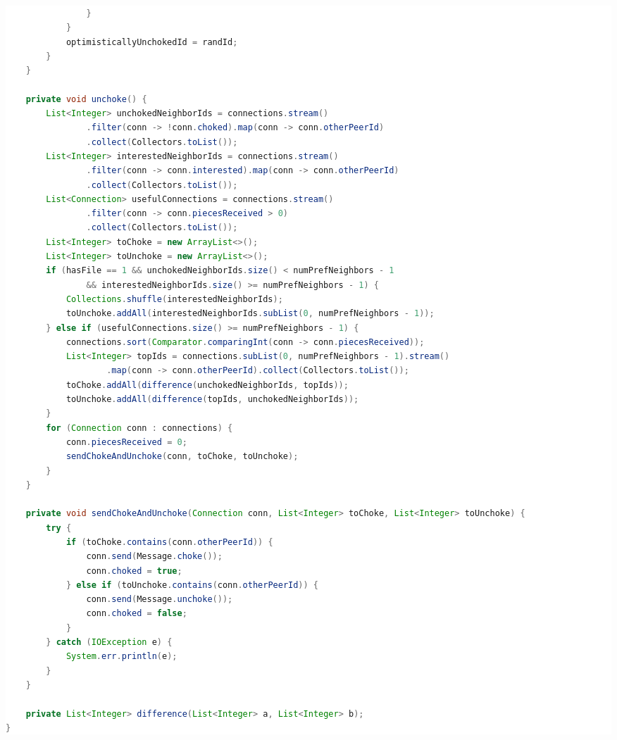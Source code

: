```java
                }
            }
            optimisticallyUnchokedId = randId;
        }
    }

    private void unchoke() {
        List<Integer> unchokedNeighborIds = connections.stream()
                .filter(conn -> !conn.choked).map(conn -> conn.otherPeerId)
                .collect(Collectors.toList());
        List<Integer> interestedNeighborIds = connections.stream()
                .filter(conn -> conn.interested).map(conn -> conn.otherPeerId)
                .collect(Collectors.toList());
        List<Connection> usefulConnections = connections.stream()
                .filter(conn -> conn.piecesReceived > 0)
                .collect(Collectors.toList());
        List<Integer> toChoke = new ArrayList<>();
        List<Integer> toUnchoke = new ArrayList<>();
        if (hasFile == 1 && unchokedNeighborIds.size() < numPrefNeighbors - 1
                && interestedNeighborIds.size() >= numPrefNeighbors - 1) {
            Collections.shuffle(interestedNeighborIds);
            toUnchoke.addAll(interestedNeighborIds.subList(0, numPrefNeighbors - 1));
        } else if (usefulConnections.size() >= numPrefNeighbors - 1) {
            connections.sort(Comparator.comparingInt(conn -> conn.piecesReceived));
            List<Integer> topIds = connections.subList(0, numPrefNeighbors - 1).stream()
                    .map(conn -> conn.otherPeerId).collect(Collectors.toList());
            toChoke.addAll(difference(unchokedNeighborIds, topIds));
            toUnchoke.addAll(difference(topIds, unchokedNeighborIds));
        }
        for (Connection conn : connections) {
            conn.piecesReceived = 0;
            sendChokeAndUnchoke(conn, toChoke, toUnchoke);
        }
    }

    private void sendChokeAndUnchoke(Connection conn, List<Integer> toChoke, List<Integer> toUnchoke) {
        try {
            if (toChoke.contains(conn.otherPeerId)) {
                conn.send(Message.choke());
                conn.choked = true;
            } else if (toUnchoke.contains(conn.otherPeerId)) {
                conn.send(Message.unchoke());
                conn.choked = false;
            }
        } catch (IOException e) {
            System.err.println(e);
        }
    }

    private List<Integer> difference(List<Integer> a, List<Integer> b);
}
```
